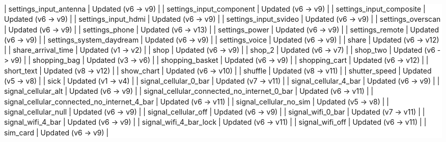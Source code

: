 | settings_input_antenna                        | Updated (v6 -> v9)   |
| settings_input_component                      | Updated (v6 -> v9)   |
| settings_input_composite                      | Updated (v6 -> v9)   |
| settings_input_hdmi                           | Updated (v6 -> v9)   |
| settings_input_svideo                         | Updated (v6 -> v9)   |
| settings_overscan                             | Updated (v6 -> v9)   |
| settings_phone                                | Updated (v6 -> v13)  |
| settings_power                                | Updated (v6 -> v9)   |
| settings_remote                               | Updated (v6 -> v9)   |
| settings_system_daydream                      | Updated (v6 -> v9)   |
| settings_voice                                | Updated (v6 -> v9)   |
| share                                         | Updated (v6 -> v12)  |
| share_arrival_time                            | Updated (v1 -> v2)   |
| shop                                          | Updated (v6 -> v9)   |
| shop_2                                        | Updated (v6 -> v7)   |
| shop_two                                      | Updated (v6 -> v9)   |
| shopping_bag                                  | Updated (v3 -> v6)   |
| shopping_basket                               | Updated (v6 -> v9)   |
| shopping_cart                                 | Updated (v6 -> v12)  |
| short_text                                    | Updated (v8 -> v12)  |
| show_chart                                    | Updated (v6 -> v10)  |
| shuffle                                       | Updated (v8 -> v11)  |
| shutter_speed                                 | Updated (v5 -> v8)   |
| sick                                          | Updated (v1 -> v4)   |
| signal_cellular_0_bar                         | Updated (v7 -> v11)  |
| signal_cellular_4_bar                         | Updated (v6 -> v9)   |
| signal_cellular_alt                           | Updated (v6 -> v9)   |
| signal_cellular_connected_no_internet_0_bar   | Updated (v6 -> v11)  |
| signal_cellular_connected_no_internet_4_bar   | Updated (v6 -> v11)  |
| signal_cellular_no_sim                        | Updated (v5 -> v8)   |
| signal_cellular_null                          | Updated (v6 -> v9)   |
| signal_cellular_off                           | Updated (v6 -> v9)   |
| signal_wifi_0_bar                             | Updated (v7 -> v11)  |
| signal_wifi_4_bar                             | Updated (v6 -> v9)   |
| signal_wifi_4_bar_lock                        | Updated (v6 -> v11)  |
| signal_wifi_off                               | Updated (v6 -> v11)  |
| sim_card                                      | Updated (v6 -> v9)   |